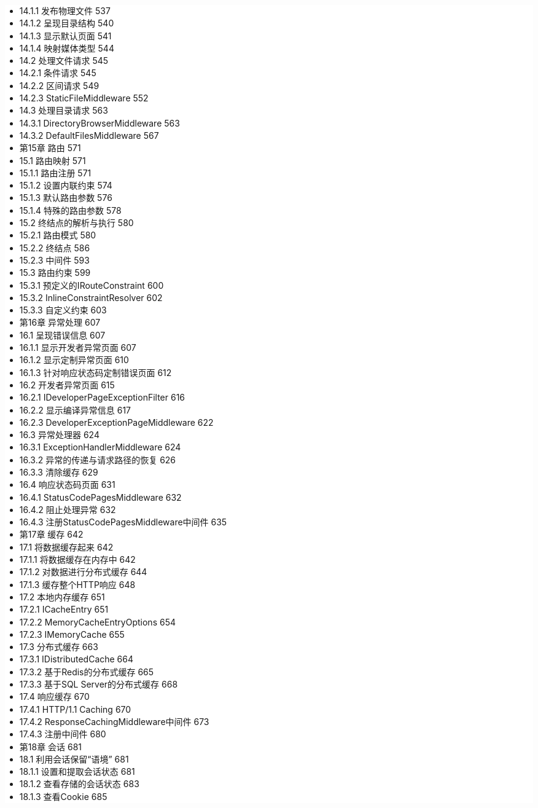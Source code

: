   - 14.1.1  发布物理文件   537
  - 14.1.2  呈现目录结构   540
  - 14.1.3  显示默认页面   541
  - 14.1.4  映射媒体类型   544
  - 14.2  处理文件请求   545
  - 14.2.1  条件请求   545
  - 14.2.2  区间请求   549
  - 14.2.3  StaticFileMiddleware   552
  - 14.3  处理目录请求   563
  - 14.3.1  DirectoryBrowserMiddleware   563
  - 14.3.2  DefaultFilesMiddleware   567
  - 第15章  路由   571
  - 15.1  路由映射   571
  - 15.1.1  路由注册   571
  - 15.1.2  设置内联约束   574
  - 15.1.3  默认路由参数   576
  - 15.1.4  特殊的路由参数   578
  - 15.2  终结点的解析与执行   580
  - 15.2.1  路由模式   580
  - 15.2.2  终结点   586
  - 15.2.3  中间件   593
  - 15.3  路由约束   599
  - 15.3.1  预定义的IRouteConstraint   600
  - 15.3.2  InlineConstraintResolver   602
  - 15.3.3  自定义约束   603
  - 第16章  异常处理   607
  - 16.1  呈现错误信息   607
  - 16.1.1  显示开发者异常页面   607
  - 16.1.2  显示定制异常页面   610
  - 16.1.3  针对响应状态码定制错误页面   612
  - 16.2  开发者异常页面   615
  - 16.2.1  IDeveloperPageExceptionFilter   616
  - 16.2.2  显示编译异常信息   617
  - 16.2.3  DeveloperExceptionPageMiddleware   622
  - 16.3  异常处理器   624
  - 16.3.1  ExceptionHandlerMiddleware   624
  - 16.3.2  异常的传递与请求路径的恢复   626
  - 16.3.3  清除缓存   629
  - 16.4  响应状态码页面   631
  - 16.4.1  StatusCodePagesMiddleware   632
  - 16.4.2  阻止处理异常   632
  - 16.4.3  注册StatusCodePagesMiddleware中间件   635
  - 第17章  缓存   642
  - 17.1  将数据缓存起来   642
  - 17.1.1  将数据缓存在内存中   642
  - 17.1.2  对数据进行分布式缓存   644
  - 17.1.3  缓存整个HTTP响应   648
  - 17.2  本地内存缓存   651
  - 17.2.1  ICacheEntry   651
  - 17.2.2  MemoryCacheEntryOptions   654
  - 17.2.3  IMemoryCache   655
  - 17.3  分布式缓存   663
  - 17.3.1  IDistributedCache   664
  - 17.3.2  基于Redis的分布式缓存   665
  - 17.3.3  基于SQL Server的分布式缓存   668
  - 17.4  响应缓存   670
  - 17.4.1  HTTP/1.1 Caching   670
  - 17.4.2  ResponseCachingMiddleware中间件   673
  - 17.4.3  注册中间件   680
  - 第18章  会话   681
  - 18.1  利用会话保留“语境”   681
  - 18.1.1  设置和提取会话状态   681
  - 18.1.2  查看存储的会话状态   683
  - 18.1.3  查看Cookie   685
